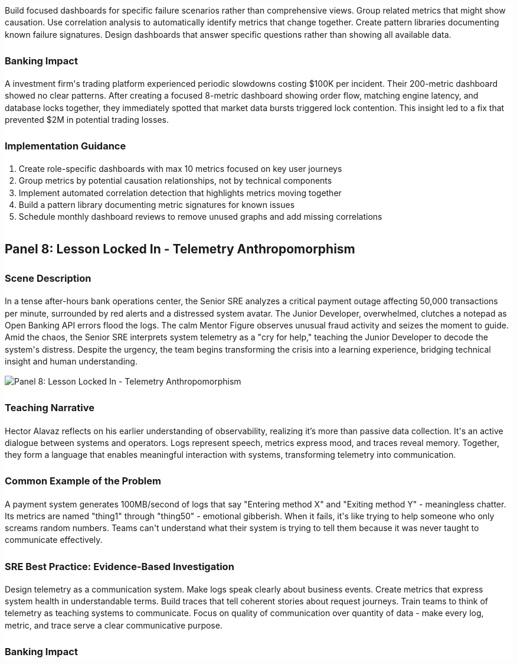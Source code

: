 Build focused dashboards for specific failure scenarios rather than comprehensive views. Group related metrics that might show causation. Use correlation analysis to automatically identify metrics that change together. Create pattern libraries documenting known failure signatures. Design dashboards that answer specific questions rather than showing all available data.
### Banking Impact

A investment firm's trading platform experienced periodic slowdowns costing $100K per incident. Their 200-metric dashboard showed no clear patterns. After creating a focused 8-metric dashboard showing order flow, matching engine latency, and database locks together, they immediately spotted that market data bursts triggered lock contention. This insight led to a fix that prevented $2M in potential trading losses.
### Implementation Guidance

1. Create role-specific dashboards with max 10 metrics focused on key user journeys
2. Group metrics by potential causation relationships, not by technical components
3. Implement automated correlation detection that highlights metrics moving together
4. Build a pattern library documenting metric signatures for known issues
5. Schedule monthly dashboard reviews to remove unused graphs and add missing correlations
## Panel 8: Lesson Locked In - Telemetry Anthropomorphism
### Scene Description

In a tense after-hours bank operations center, the Senior SRE analyzes a critical payment outage affecting 50,000 transactions per minute, surrounded by red alerts and a distressed system avatar. The Junior Developer, overwhelmed, clutches a notepad as Open Banking API errors flood the logs. The calm Mentor Figure observes unusual fraud activity and seizes the moment to guide. Amid the chaos, the Senior SRE interprets system telemetry as a "cry for help," teaching the Junior Developer to decode the system's distress. Despite the urgency, the team begins transforming the crisis into a learning experience, bridging technical insight and human understanding.

![Panel 8: Lesson Locked In - Telemetry Anthropomorphism](comics\chapter_03-section_001_chapter_03-panel-8-page.gif)
### Teaching Narrative

Hector Alavaz reflects on his earlier understanding of observability, realizing it’s more than passive data collection. It's an active dialogue between systems and operators. Logs represent speech, metrics express mood, and traces reveal memory. Together, they form a language that enables meaningful interaction with systems, transforming telemetry into communication.
### Common Example of the Problem

A payment system generates 100MB/second of logs that say "Entering method X" and "Exiting method Y" - meaningless chatter. Its metrics are named "thing1" through "thing50" - emotional gibberish. When it fails, it's like trying to help someone who only screams random numbers. Teams can't understand what their system is trying to tell them because it was never taught to communicate effectively.
### SRE Best Practice: Evidence-Based Investigation

Design telemetry as a communication system. Make logs speak clearly about business events. Create metrics that express system health in understandable terms. Build traces that tell coherent stories about request journeys. Train teams to think of telemetry as teaching systems to communicate. Focus on quality of communication over quantity of data - make every log, metric, and trace serve a clear communicative purpose.
### Banking Impact
